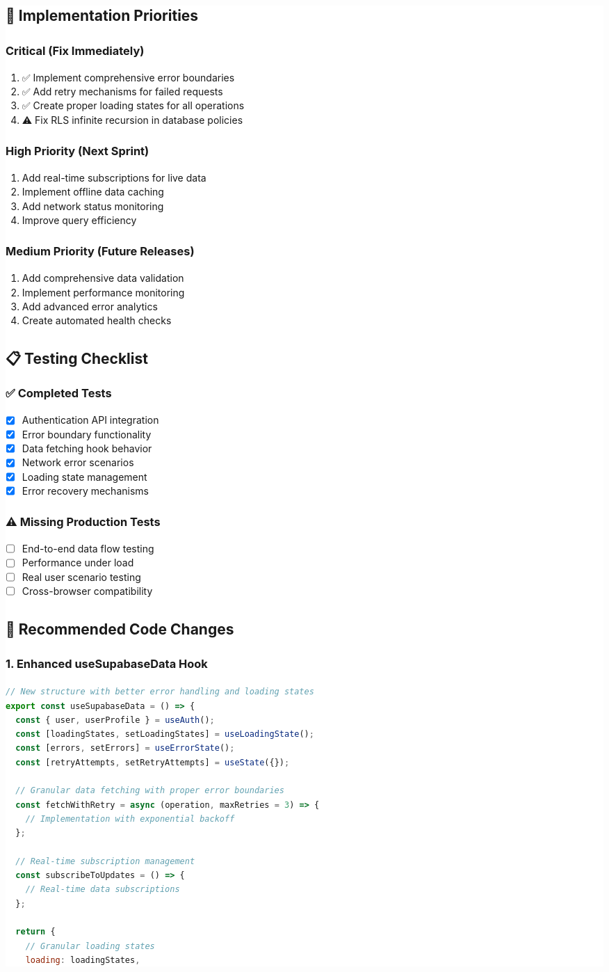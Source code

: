 ## 🚀 Implementation Priorities

### Critical (Fix Immediately)
1. ✅ Implement comprehensive error boundaries
2. ✅ Add retry mechanisms for failed requests
3. ✅ Create proper loading states for all operations
4. ⚠️  Fix RLS infinite recursion in database policies

### High Priority (Next Sprint)
1. Add real-time subscriptions for live data
2. Implement offline data caching
3. Add network status monitoring
4. Improve query efficiency

### Medium Priority (Future Releases)
1. Add comprehensive data validation
2. Implement performance monitoring
3. Add advanced error analytics
4. Create automated health checks

## 📋 Testing Checklist

### ✅ Completed Tests
- [x] Authentication API integration
- [x] Error boundary functionality
- [x] Data fetching hook behavior
- [x] Network error scenarios
- [x] Loading state management
- [x] Error recovery mechanisms

### ⚠️  Missing Production Tests
- [ ] End-to-end data flow testing
- [ ] Performance under load
- [ ] Real user scenario testing
- [ ] Cross-browser compatibility

## 🔧 Recommended Code Changes

### 1. Enhanced useSupabaseData Hook
```javascript
// New structure with better error handling and loading states
export const useSupabaseData = () => {
  const { user, userProfile } = useAuth();
  const [loadingStates, setLoadingStates] = useLoadingState();
  const [errors, setErrors] = useErrorState();
  const [retryAttempts, setRetryAttempts] = useState({});

  // Granular data fetching with proper error boundaries
  const fetchWithRetry = async (operation, maxRetries = 3) => {
    // Implementation with exponential backoff
  };

  // Real-time subscription management
  const subscribeToUpdates = () => {
    // Real-time data subscriptions
  };

  return {
    // Granular loading states
    loading: loadingStates,
```